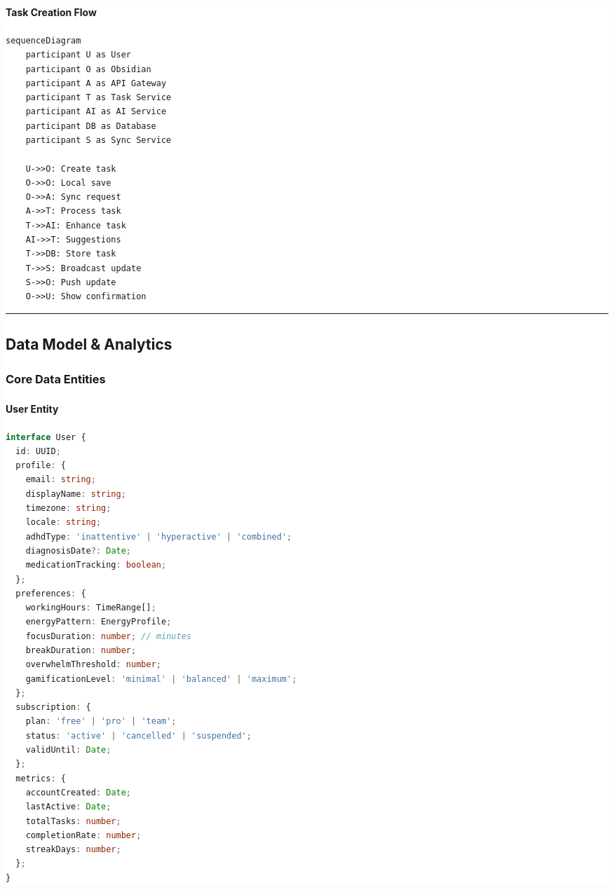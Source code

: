 #### Task Creation Flow
```mermaid
sequenceDiagram
    participant U as User
    participant O as Obsidian
    participant A as API Gateway
    participant T as Task Service
    participant AI as AI Service
    participant DB as Database
    participant S as Sync Service
    
    U->>O: Create task
    O->>O: Local save
    O->>A: Sync request
    A->>T: Process task
    T->>AI: Enhance task
    AI->>T: Suggestions
    T->>DB: Store task
    T->>S: Broadcast update
    S->>O: Push update
    O->>U: Show confirmation
```

---

## Data Model & Analytics

### Core Data Entities

#### User Entity
```typescript
interface User {
  id: UUID;
  profile: {
    email: string;
    displayName: string;
    timezone: string;
    locale: string;
    adhdType: 'inattentive' | 'hyperactive' | 'combined';
    diagnosisDate?: Date;
    medicationTracking: boolean;
  };
  preferences: {
    workingHours: TimeRange[];
    energyPattern: EnergyProfile;
    focusDuration: number; // minutes
    breakDuration: number;
    overwhelmThreshold: number;
    gamificationLevel: 'minimal' | 'balanced' | 'maximum';
  };
  subscription: {
    plan: 'free' | 'pro' | 'team';
    status: 'active' | 'cancelled' | 'suspended';
    validUntil: Date;
  };
  metrics: {
    accountCreated: Date;
    lastActive: Date;
    totalTasks: number;
    completionRate: number;
    streakDays: number;
  };
}
```